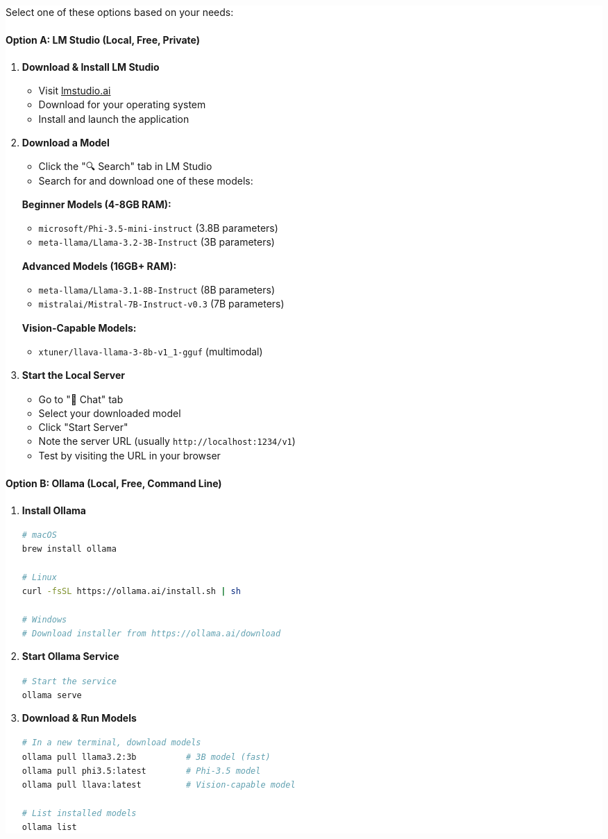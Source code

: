Select one of these options based on your needs:

#### Option A: LM Studio (Local, Free, Private)

1. **Download & Install LM Studio**
   - Visit [lmstudio.ai](https://lmstudio.ai/)
   - Download for your operating system
   - Install and launch the application

2. **Download a Model**
   - Click the "🔍 Search" tab in LM Studio
   - Search for and download one of these models:
   
   **Beginner Models (4-8GB RAM):**
   - `microsoft/Phi-3.5-mini-instruct` (3.8B parameters)
   - `meta-llama/Llama-3.2-3B-Instruct` (3B parameters)
   
   **Advanced Models (16GB+ RAM):**
   - `meta-llama/Llama-3.1-8B-Instruct` (8B parameters)
   - `mistralai/Mistral-7B-Instruct-v0.3` (7B parameters)
   
   **Vision-Capable Models:**
   - `xtuner/llava-llama-3-8b-v1_1-gguf` (multimodal)

3. **Start the Local Server**
   - Go to "💬 Chat" tab
   - Select your downloaded model
   - Click "Start Server"
   - Note the server URL (usually `http://localhost:1234/v1`)
   - Test by visiting the URL in your browser

#### Option B: Ollama (Local, Free, Command Line)

1. **Install Ollama**
   ```bash
   # macOS
   brew install ollama
   
   # Linux
   curl -fsSL https://ollama.ai/install.sh | sh
   
   # Windows
   # Download installer from https://ollama.ai/download
   ```

2. **Start Ollama Service**
   ```bash
   # Start the service
   ollama serve
   ```

3. **Download & Run Models**
   ```bash
   # In a new terminal, download models
   ollama pull llama3.2:3b          # 3B model (fast)
   ollama pull phi3.5:latest        # Phi-3.5 model
   ollama pull llava:latest         # Vision-capable model
   
   # List installed models
   ollama list
   ```

